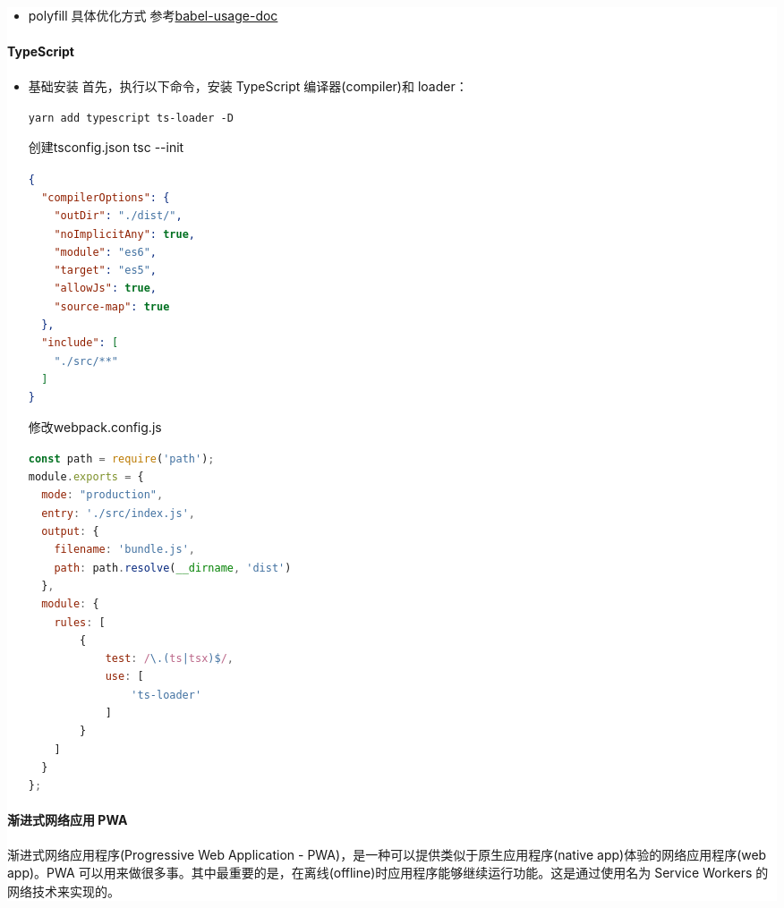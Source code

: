 
+ polyfill 
    具体优化方式 参考[babel-usage-doc](https://github.com/JohnApache/babel-usage-doc)
    
    
#### TypeScript    
+ 基础安装
    首先，执行以下命令，安装 TypeScript 编译器(compiler)和 loader：
    ```shell
    yarn add typescript ts-loader -D
    ```
    创建tsconfig.json tsc --init
    ```json
    {
      "compilerOptions": {
        "outDir": "./dist/",
        "noImplicitAny": true,
        "module": "es6",
        "target": "es5",
        "allowJs": true,
        "source-map": true
      },
      "include": [
        "./src/**"
      ]
    }
    ```
    
    修改webpack.config.js 
    ```js
    const path = require('path');
    module.exports = {
      mode: "production",
      entry: './src/index.js',
      output: {
        filename: 'bundle.js',
        path: path.resolve(__dirname, 'dist')
      },
      module: {
        rules: [
            {
                test: /\.(ts|tsx)$/,
                use: [
                    'ts-loader'
                ]
            }
        ]
      }
    };
    ```

#### 渐进式网络应用 PWA
渐进式网络应用程序(Progressive Web Application - PWA)，是一种可以提供类似于原生应用程序(native app)体验的网络应用程序(web app)。PWA 可以用来做很多事。其中最重要的是，在离线(offline)时应用程序能够继续运行功能。这是通过使用名为 Service Workers 的网络技术来实现的。

